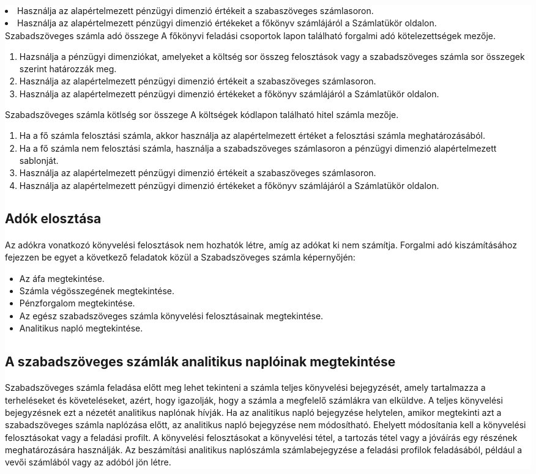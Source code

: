 <li>Használja az alapértelmezett pénzügyi dimenzió értékeit a szabaszöveges számlasoron.</li>
<li>Használja az alapértelmezett pénzügyi dimenzió értékeket a főkönyv számlájáról a Számlatükör oldalon.</li>
</ol></td>
</tr>
<tr class="even">
<td>Szabadszöveges számla adó összege</td>
<td>A főkönyvi feladási csoportok lapon található forgalmi adó kötelezettségek mezője.</td>
<td><ol>
<li>Hazsnálja a pénzügyi dimenziókat, amelyeket a költség sor összeg felosztások vagy a szabadszöveges számla sor összegek szerint határozzák meg.</li>
<li>Használja az alapértelmezett pénzügyi dimenzió értékeit a szabaszöveges számlasoron.</li>
<li>Használja az alapértelmezett pénzügyi dimenzió értékeket a főkönyv számlájáról a Számlatükör oldalon.</li>
</ol></td>
</tr>
<tr class="odd">
<td>Szabadszöveges számla kötlség sor összege</td>
<td>A költségek kódlapon található hitel számla mezője.</td>
<td><ol>
<li>Ha a fő számla felosztási számla, akkor használja az alapértelmezett értéket a felosztási számla meghatározásából.</li>
<li>Ha a fő számla nem felosztási számla, használja a szabadszöveges számlasoron a pénzügyi dimenzió alapértelmezett sablonját.</li>
<li>Használja az alapértelmezett pénzügyi dimenzió értékeit a szabaszöveges számlasoron.</li>
<li>Használja az alapértelmezett pénzügyi dimenzió értékeket a főkönyv számlájáról a Számlatükör oldalon.</li>
</ol></td>
</tr>
</tbody>
</table>

## <a name="distributing-taxes"></a>Adók elosztása
Az adókra vonatkozó könyvelési felosztások nem hozhatók létre, amíg az adókat ki nem számítja. Forgalmi adó kiszámításához fejezzen be egyet a következő feladatok közül a Szabadszöveges számla képernyőjén:
-   Az áfa megtekintése.
-   Számla végösszegének megtekintése.
-   Pénzforgalom megtekintése.
-   Az egész szabadszöveges számla könyvelési felosztásainak megtekintése.
-   Analitikus napló megtekintése.

## <a name="subledger-journals-for-free-text-invoices"></a> A szabadszöveges számlák analitikus naplóinak megtekintése
Szabadszöveges számla feladása előtt meg lehet tekinteni a számla teljes könyvelési bejegyzését, amely tartalmazza a terheléseket és követeléseket, azért, hogy igazolják, hogy a számla a megfelelő számlákra van elküldve. A teljes könyvelési bejegyzésnek ezt a nézetét analitikus naplónak hívják. Ha az analitikus napló bejegyzése helytelen, amikor megtekinti azt a szabadszöveges számla naplózása előtt, az analitikus napló bejegyzése nem módosítható. Ehelyett módosítania kell a könyvelési felosztásokat vagy a feladási profilt. A könyvelési felosztásokat a könyvelési tétel, a tartozás tétel vagy a jóváírás egy részének meghatározására használják. Az beszámítási analitikus naplószámla számlabejegyzése a feladási profilok feladásából, például a vevői számlából vagy az adóból jön létre.




